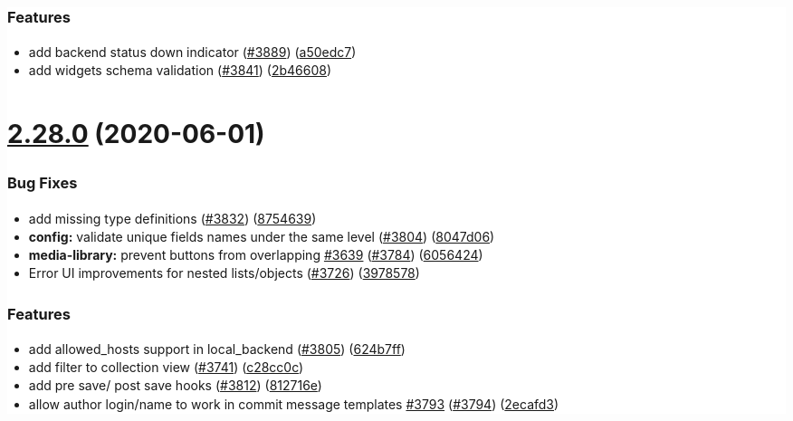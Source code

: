 
### Features

* add backend status down indicator ([#3889](https://github.com/netlify/netlify-cms/tree/master/packages/netlify-cms-core/issues/3889)) ([a50edc7](https://github.com/netlify/netlify-cms/tree/master/packages/netlify-cms-core/commit/a50edc70553ad6afa1acee6a51996ad226443f8c))
* add widgets schema validation ([#3841](https://github.com/netlify/netlify-cms/tree/master/packages/netlify-cms-core/issues/3841)) ([2b46608](https://github.com/netlify/netlify-cms/tree/master/packages/netlify-cms-core/commit/2b46608f86d22c8ad34f75e396be7c34462d9e99))





# [2.28.0](https://github.com/netlify/netlify-cms/tree/master/packages/netlify-cms-core/compare/netlify-cms-core@2.27.0...netlify-cms-core@2.28.0) (2020-06-01)


### Bug Fixes

* add missing type definitions ([#3832](https://github.com/netlify/netlify-cms/tree/master/packages/netlify-cms-core/issues/3832)) ([8754639](https://github.com/netlify/netlify-cms/tree/master/packages/netlify-cms-core/commit/87546393dec814f198dec913fb072a49038e15c6))
* **config:** validate unique fields names under the same level ([#3804](https://github.com/netlify/netlify-cms/tree/master/packages/netlify-cms-core/issues/3804)) ([8047d06](https://github.com/netlify/netlify-cms/tree/master/packages/netlify-cms-core/commit/8047d06afd84fb3645f577708c0a42aa2c2c0de0))
* **media-library:** prevent buttons from overlapping [#3639](https://github.com/netlify/netlify-cms/tree/master/packages/netlify-cms-core/issues/3639) ([#3784](https://github.com/netlify/netlify-cms/tree/master/packages/netlify-cms-core/issues/3784)) ([6056424](https://github.com/netlify/netlify-cms/tree/master/packages/netlify-cms-core/commit/6056424a2d34a80b71ad955a39a6288d0e224407))
* Error UI improvements for nested lists/objects ([#3726](https://github.com/netlify/netlify-cms/tree/master/packages/netlify-cms-core/issues/3726)) ([3978578](https://github.com/netlify/netlify-cms/tree/master/packages/netlify-cms-core/commit/397857855b2c8514c2f7ce83756af6b6698abc3d))


### Features

* add allowed_hosts support in local_backend ([#3805](https://github.com/netlify/netlify-cms/tree/master/packages/netlify-cms-core/issues/3805)) ([624b7ff](https://github.com/netlify/netlify-cms/tree/master/packages/netlify-cms-core/commit/624b7ff14b9b84a7b7b3ee8c9f2bf601e38b2bc2))
* add filter to collection view ([#3741](https://github.com/netlify/netlify-cms/tree/master/packages/netlify-cms-core/issues/3741)) ([c28cc0c](https://github.com/netlify/netlify-cms/tree/master/packages/netlify-cms-core/commit/c28cc0c9e7c7bc4bed07c02dfb869b2dedab9aab))
* add pre save/ post save hooks ([#3812](https://github.com/netlify/netlify-cms/tree/master/packages/netlify-cms-core/issues/3812)) ([812716e](https://github.com/netlify/netlify-cms/tree/master/packages/netlify-cms-core/commit/812716e18b09a716547f128b783c8e6f3d54cc5b))
* allow author login/name to work in commit message templates [#3793](https://github.com/netlify/netlify-cms/tree/master/packages/netlify-cms-core/issues/3793) ([#3794](https://github.com/netlify/netlify-cms/tree/master/packages/netlify-cms-core/issues/3794)) ([2ecafd3](https://github.com/netlify/netlify-cms/tree/master/packages/netlify-cms-core/commit/2ecafd3354e1d626fffb4c210143c54e2d584d86))

